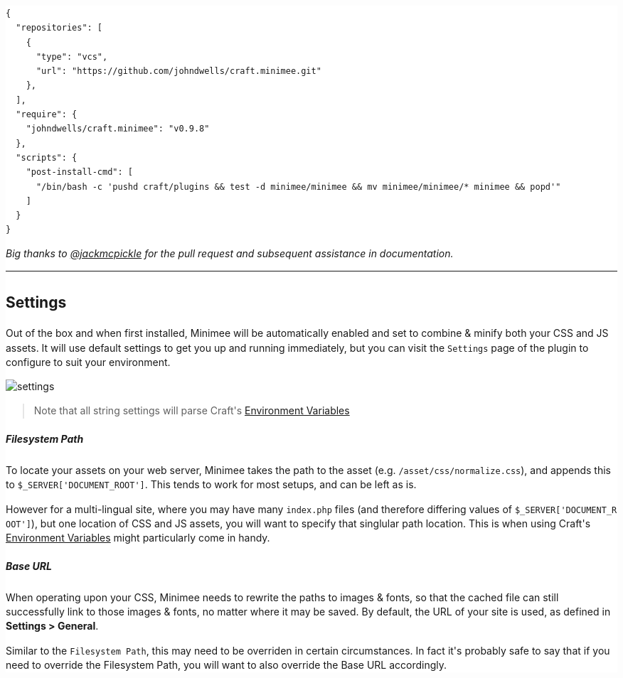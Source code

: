 	{
	  "repositories": [
	    {
	      "type": "vcs",
	      "url": "https://github.com/johndwells/craft.minimee.git"
	    },
	  ],
	  "require": {
	    "johndwells/craft.minimee": "v0.9.8"
	  },
	  "scripts": {
	    "post-install-cmd": [
	      "/bin/bash -c 'pushd craft/plugins && test -d minimee/minimee && mv minimee/minimee/* minimee && popd'"
	    ]
	  }
	}

_Big thanks to [@jackmcpickle](https://github.com/jackmcpickle) for the pull request and subsequent assistance in documentation._

---

## Settings

Out of the box and when first installed, Minimee will be automatically enabled and set to combine & minify both your CSS and JS assets. It will use default settings to get you up and running immediately, but you can visit the `Settings` page of the plugin to configure to suit your environment.

![settings](minimee/resources/img/settings.png)

> Note that all string settings will parse Craft's [Environment Variables](http://buildwithcraft.com/docs/config-settings#environmentVariables)

##### Filesystem Path

To locate your assets on your web server, Minimee takes the path to the asset (e.g. `/asset/css/normalize.css`), and appends this to `$_SERVER['DOCUMENT_ROOT']`. This tends to work for most setups, and can be left as is.

However for a multi-lingual site, where you may have many `index.php` files (and therefore differing values of `$_SERVER['DOCUMENT_ROOT']`), but one location of CSS and JS assets, you will want to specify that singlular path location. This is when using Craft's [Environment Variables](http://buildwithcraft.com/docs/config-settings#environmentVariables) might particularly come in handy.

##### Base URL

When operating upon your CSS, Minimee needs to rewrite the paths to images & fonts, so that the cached file can still successfully link to those images & fonts, no matter where it may be saved. By default, the URL of your site is used, as defined in **Settings > General**.

Similar to the `Filesystem Path`, this may need to be overriden in certain circumstances. In fact it's probably safe to say that if you need to override the Filesystem Path, you will want to also override the Base URL accordingly.
